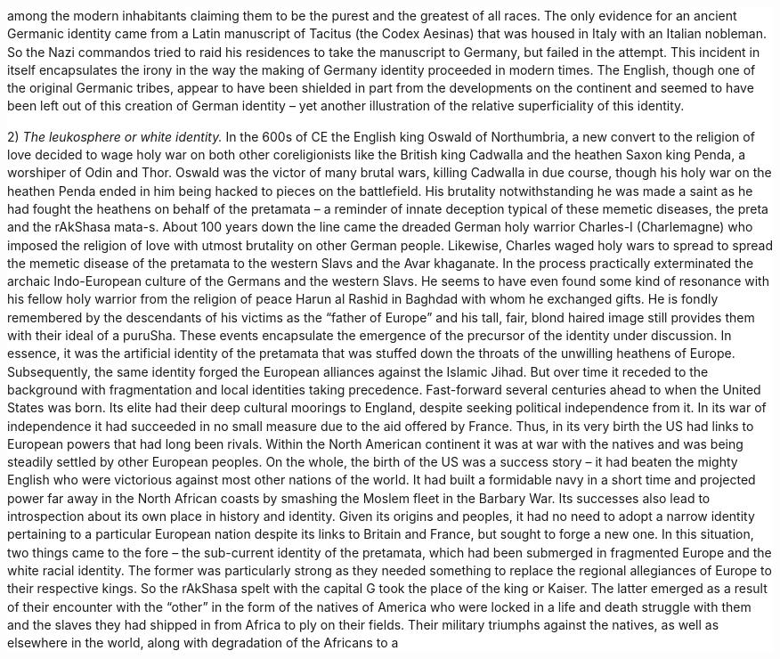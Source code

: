 among the modern inhabitants claiming them to be the purest and the
greatest of all races. The only evidence for an ancient Germanic
identity came from a Latin manuscript of Tacitus (the Codex Aesinas)
that was housed in Italy with an Italian nobleman. So the Nazi commandos
tried to raid his residences to take the manuscript to Germany, but
failed in the attempt. This incident in itself encapsulates the irony in
the way the making of Germany identity proceeded in modern times. The
English, though one of the original Germanic tribes, appear to have been
shielded in part from the developments on the continent and seemed to
have been left out of this creation of German identity – yet another
illustration of the relative superficiality of this identity.

2\) *The leukosphere or white identity.* In the 600s of CE the English
king Oswald of Northumbria, a new convert to the religion of love
decided to wage holy war on both other coreligionists like the British
king Cadwalla and the heathen Saxon king Penda, a worshiper of Odin and
Thor. Oswald was the victor of many brutal wars, killing Cadwalla in due
course, though his holy war on the heathen Penda ended in him being
hacked to pieces on the battlefield. His brutality notwithstanding he
was made a saint as he had fought the heathens on behalf of the
pretamata – a reminder of innate deception typical of these memetic
diseases, the preta and the rAkShasa mata-s. About 100 years down the
line came the dreaded German holy warrior Charles-I (Charlemagne) who
imposed the religion of love with utmost brutality on other German
people. Likewise, Charles waged holy wars to spread to spread the
memetic disease of the pretamata to the western Slavs and the Avar
khaganate. In the process practically exterminated the archaic
Indo-European culture of the Germans and the western Slavs. He seems to
have even found some kind of resonance with his fellow holy warrior from
the religion of peace Harun al Rashid in Baghdad with whom he exchanged
gifts. He is fondly remembered by the descendants of his victims as the
“father of Europe” and his tall, fair, blond haired image still provides
them with their ideal of a puruSha. These events encapsulate the
emergence of the precursor of the identity under discussion. In essence,
it was the artificial identity of the pretamata that was stuffed down
the throats of the unwilling heathens of Europe. Subsequently, the same
identity forged the European alliances against the Islamic Jihad. But
over time it receded to the background with fragmentation and local
identities taking precedence. Fast-forward several centuries ahead to
when the United States was born. Its elite had their deep cultural
moorings to England, despite seeking political independence from it. In
its war of independence it had succeeded in no small measure due to the
aid offered by France. Thus, in its very birth the US had links to
European powers that had long been rivals. Within the North American
continent it was at war with the natives and was being steadily settled
by other European peoples. On the whole, the birth of the US was a
success story – it had beaten the mighty English who were victorious
against most other nations of the world. It had built a formidable navy
in a short time and projected power far away in the North African coasts
by smashing the Moslem fleet in the Barbary War. Its successes also lead
to introspection about its own place in history and identity. Given its
origins and peoples, it had no need to adopt a narrow identity
pertaining to a particular European nation despite its links to Britain
and France, but sought to forge a new one. In this situation, two things
came to the fore – the sub-current identity of the pretamata, which had
been submerged in fragmented Europe and the white racial identity. The
former was particularly strong as they needed something to replace the
regional allegiances of Europe to their respective kings. So the
rAkShasa spelt with the capital G took the place of the king or Kaiser.
The latter emerged as a result of their encounter with the “other” in
the form of the natives of America who were locked in a life and death
struggle with them and the slaves they had shipped in from Africa to ply
on their fields. Their military triumphs against the natives, as well as
elsewhere in the world, along with degradation of the Africans to a